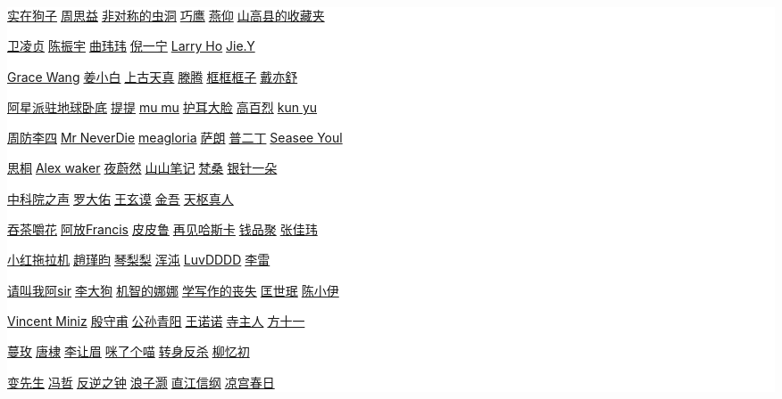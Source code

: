 [实在狗子](https://www.zhihu.com/people/mei-you-cun-zai-gan)	[周思益](https://www.zhihu.com/people/zhou-si-yi-78-87)	[非对称的虫洞](https://www.zhihu.com/people/akashic-ideo)	[巧鹰](https://www.zhihu.com/people/qiao-ying-2-32)	[燕仰](https://www.zhihu.com/people/yanyang1025)	[山高县的收藏夹](https://www.zhihu.com/people/hrenterprise)

[卫凌贞](https://www.zhihu.com/people/wei-ling-zhen-47)	[陈振宇](https://www.zhihu.com/people/zeeny)	[曲玮玮](https://www.zhihu.com/people/qvweiwei)	[倪一宁](https://www.zhihu.com/people/CookiesNee)	[Larry Ho](https://www.zhihu.com/people/larryho2017)	[Jie.Y](https://www.zhihu.com/people/JieY0428)

[Grace Wang](https://www.zhihu.com/people/engesishu)	[姜小白](https://www.zhihu.com/people/learingenglish)	[上古天真](https://www.zhihu.com/people/rd-ne)	[滕腾](https://www.zhihu.com/people/haoqishiyanshi)	[框框框子](https://www.zhihu.com/people/WanPlusSW)	[戴亦舒](https://www.zhihu.com/people/dai-yi-shu)

[阿星派驻地球卧底](https://www.zhihu.com/people/d33991)	[提提](https://www.zhihu.com/people/ti-ti-11-48)	[mu mu](https://www.zhihu.com/people/muteacher)	[护耳大脸](https://www.zhihu.com/people/hu-er-da-lian)	[高百烈](https://www.zhihu.com/people/gabrielgao)	[kun yu](https://www.zhihu.com/people/kun-yu)

[周防李四](https://www.zhihu.com/people/zhou-fang-li-si)	[Mr NeverDie](https://www.zhihu.com/people/mr-neverdie)	[meagloria](https://www.zhihu.com/people/meagloria)	[萨朗](https://www.zhihu.com/people/sa-lang-38)	[普二丁](https://www.zhihu.com/people/pu-er-ding-2)	[Seasee Youl](https://www.zhihu.com/people/seasee-youl)

[思桐](https://www.zhihu.com/people/si-tong-11)	[Alex waker](https://www.zhihu.com/people/waker-alex)	[夜蔚然](https://www.zhihu.com/people/winightcrazies)	[山山笔记](https://www.zhihu.com/people/joseph-98-17)	[梵桑](https://www.zhihu.com/people/mu-xian-sheng-81)	[银针一朵](https://www.zhihu.com/people/yin-zhen-yiduo)

[中科院之声](https://www.zhihu.com/org/zhong-ke-yuan-zhi-sheng)	[罗大佑](https://www.zhihu.com/people/luo-da-you-41-37)	[王玄谟](https://www.zhihu.com/people/shanzhongluzhijie-90)	[金吾](https://www.zhihu.com/people/liang-xiao-dong-0)	[天枢真人](https://www.zhihu.com/people/tianshuzhenren)

[吞茶嚼花](https://www.zhihu.com/people/tcjh)	[阿放Francis](https://www.zhihu.com/people/afangfrancis)	[皮皮鲁](https://www.zhihu.com/people/pi-pi-hui-ke-ting)	[再见哈斯卡](https://www.zhihu.com/people/zai-jian-ha-si-qia)	[钱品聚](https://www.zhihu.com/people/qian-pin-ju)	[张佳玮](https://www.zhihu.com/people/zhang-jia-wei)

[小红拖拉机](https://www.zhihu.com/people/xhtlj)	[趙瑾昀](https://www.zhihu.com/people/ChauGienWen)	[琴梨梨](https://www.zhihu.com/people/qinlili233)	[浑沌](https://www.zhihu.com/people/liu-bo-28-94)	[LuvDDDD](https://www.zhihu.com/people/luvddd)	[李雷](https://www.zhihu.com/people/li-lei-up)

[请叫我阿sir](https://www.zhihu.com/people/wo-xing-wo-su-79)	[李大狗](https://www.zhihu.com/people/li-chi-jun)	[机智的娜娜](https://www.zhihu.com/people/ji-zhi-de-nana)	[学写作的丧失](https://www.zhihu.com/people/zombiewriter)	[匡世珉](https://www.zhihu.com/people/kuang-shi-min)	[陈小伊](https://www.zhihu.com/people/chen-xiao-yi-76-92)

[Vincent Miniz](https://www.zhihu.com/people/zhizhiwuwuminiz)	[殷守甫](https://www.zhihu.com/people/yinshoufu)	[公孙青阳](https://www.zhihu.com/people/gong-sun-qing-yang-45)	[王诺诺](https://www.zhihu.com/people/wangnuonuo)	[寺主人](https://www.zhihu.com/people/sizhuren)	[方十一](https://www.zhihu.com/people/fang-shi-yi-yue)	

[蔓玫](https://www.zhihu.com/people/rosecrimson)	[唐棣](https://www.zhihu.com/people/tang-di-4-29)	[李让眉](https://www.zhihu.com/people/li-rang-mei)	[咪了个喵](https://www.zhihu.com/people/hai-jun-shang-jiang-hu-de-hao)	[转身反杀](https://www.zhihu.com/people/zhuan-shen-fan-sha)	[柳忆初](https://www.zhihu.com/people/liu-bei-tai)

[变先生](https://www.zhihu.com/people/xia-bb-62)	[冯哲](https://www.zhihu.com/people/feng-zhe-54-69)	[反逆之钟](https://www.zhihu.com/people/fan-ni-zhi-zhong)	[浪子灏](https://www.zhihu.com/people/lang-zi-hao-20)	[直江信纲](https://www.zhihu.com/people/xiaobaojun)	[凉宫春日](https://www.zhihu.com/people/liang-gong-chun-ri-7)
